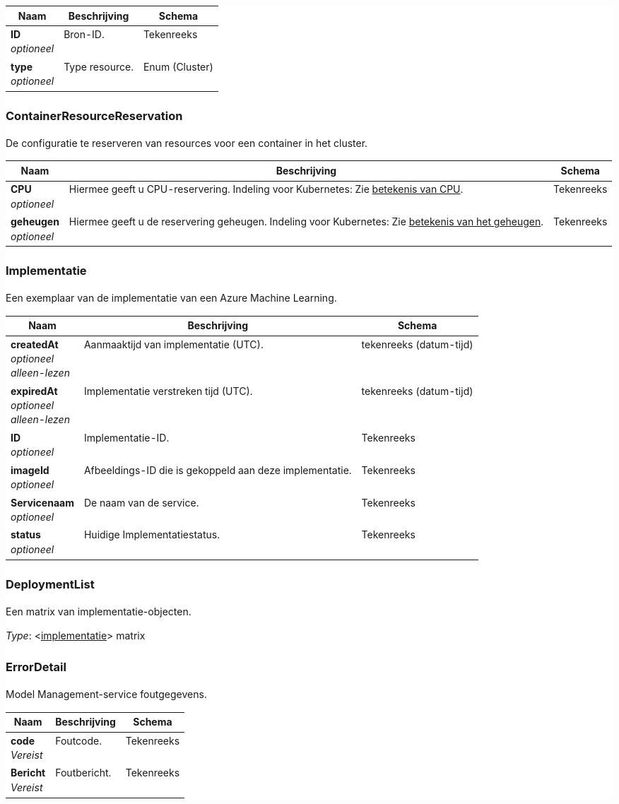 
|Naam|Beschrijving|Schema|
|---|---|---|
|**ID**  <br>*optioneel*|Bron-ID.|Tekenreeks|
|**type**  <br>*optioneel*|Type resource.|Enum (Cluster)|


<a name="containerresourcereservation"></a>
### <a name="containerresourcereservation"></a>ContainerResourceReservation
De configuratie te reserveren van resources voor een container in het cluster.


|Naam|Beschrijving|Schema|
|---|---|---|
|**CPU**  <br>*optioneel*|Hiermee geeft u CPU-reservering. Indeling voor Kubernetes: Zie [betekenis van CPU](https://kubernetes.io/docs/concepts/configuration/manage-compute-resources-container/#meaning-of-cpu).|Tekenreeks|
|**geheugen**  <br>*optioneel*|Hiermee geeft u de reservering geheugen. Indeling voor Kubernetes: Zie [betekenis van het geheugen](https://kubernetes.io/docs/concepts/configuration/manage-compute-resources-container/#meaning-of-memory).|Tekenreeks|


<a name="deployment"></a>
### <a name="deployment"></a>Implementatie
Een exemplaar van de implementatie van een Azure Machine Learning.


|Naam|Beschrijving|Schema|
|---|---|---|
|**createdAt**  <br>*optioneel*  <br>*alleen-lezen*|Aanmaaktijd van implementatie (UTC).|tekenreeks (datum-tijd)|
|**expiredAt**  <br>*optioneel*  <br>*alleen-lezen*|Implementatie verstreken tijd (UTC).|tekenreeks (datum-tijd)|
|**ID**  <br>*optioneel*|Implementatie-ID.|Tekenreeks|
|**imageId**  <br>*optioneel*|Afbeeldings-ID die is gekoppeld aan deze implementatie.|Tekenreeks|
|**Servicenaam**  <br>*optioneel*|De naam van de service.|Tekenreeks|
|**status**  <br>*optioneel*|Huidige Implementatiestatus.|Tekenreeks|


<a name="deploymentlist"></a>
### <a name="deploymentlist"></a>DeploymentList
Een matrix van implementatie-objecten.

*Type*: <[implementatie](#deployment)> matrix


<a name="errordetail"></a>
### <a name="errordetail"></a>ErrorDetail
Model Management-service foutgegevens.


|Naam|Beschrijving|Schema|
|---|---|---|
|**code**  <br>*Vereist*|Foutcode.|Tekenreeks|
|**Bericht**  <br>*Vereist*|Foutbericht.|Tekenreeks|
